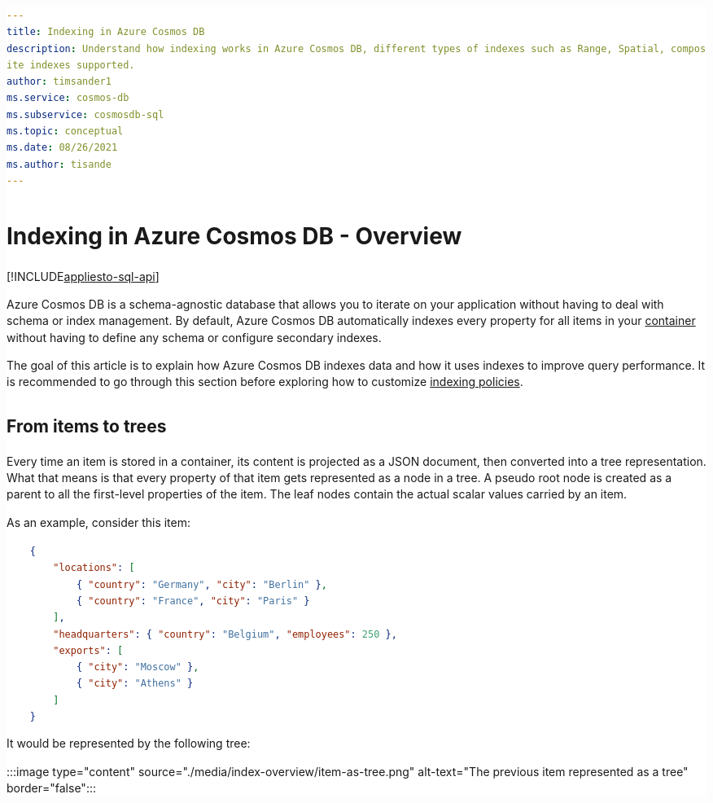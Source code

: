 ```yaml
---
title: Indexing in Azure Cosmos DB 
description: Understand how indexing works in Azure Cosmos DB, different types of indexes such as Range, Spatial, composite indexes supported. 
author: timsander1
ms.service: cosmos-db
ms.subservice: cosmosdb-sql
ms.topic: conceptual
ms.date: 08/26/2021
ms.author: tisande
---
```


# Indexing in Azure Cosmos DB - Overview
[!INCLUDE[appliesto-sql-api](includes/appliesto-sql-api.md)]

Azure Cosmos DB is a schema-agnostic database that allows you to iterate on your application without having to deal with schema or index management. By default, Azure Cosmos DB automatically indexes every property for all items in your [container](account-databases-containers-items.md#azure-cosmos-containers) without having to define any schema or configure secondary indexes.

The goal of this article is to explain how Azure Cosmos DB indexes data and how it uses indexes to improve query performance. It is recommended to go through this section before exploring how to customize [indexing policies](index-policy.md).

## From items to trees

Every time an item is stored in a container, its content is projected as a JSON document, then converted into a tree representation. What that means is that every property of that item gets represented as a node in a tree. A pseudo root node is created as a parent to all the first-level properties of the item. The leaf nodes contain the actual scalar values carried by an item.

As an example, consider this item:

```json
    {
        "locations": [
            { "country": "Germany", "city": "Berlin" },
            { "country": "France", "city": "Paris" }
        ],
        "headquarters": { "country": "Belgium", "employees": 250 },
        "exports": [
            { "city": "Moscow" },
            { "city": "Athens" }
        ]
    }
```

It would be represented by the following tree:

:::image type="content" source="./media/index-overview/item-as-tree.png" alt-text="The previous item represented as a tree" border="false":::
